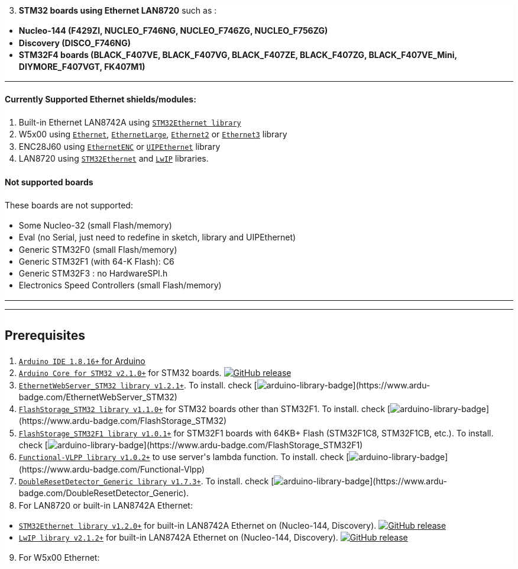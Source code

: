 3. **STM32 boards using Ethernet LAN8720** such as :

  - **Nucleo-144 (F429ZI, NUCLEO_F746NG, NUCLEO_F746ZG, NUCLEO_F756ZG)**
  - **Discovery (DISCO_F746NG)**
  - **STM32F4 boards (BLACK_F407VE, BLACK_F407VG, BLACK_F407ZE, BLACK_F407ZG, BLACK_F407VE_Mini, DIYMORE_F407VGT, FK407M1)**
 
 ---
 
#### Currently Supported Ethernet shields/modules:

1. Built-in Ethernet LAN8742A using [`STM32Ethernet library`](https://github.com/stm32duino/STM32Ethernet)
2. W5x00 using [`Ethernet`](https://www.arduino.cc/en/Reference/Ethernet), [`EthernetLarge`](https://github.com/OPEnSLab-OSU/EthernetLarge), [`Ethernet2`](https://github.com/adafruit/Ethernet2) or [`Ethernet3`](https://github.com/sstaub/Ethernet3) library
3. ENC28J60 using [`EthernetENC`](https://github.com/jandrassy/EthernetENC) or [`UIPEthernet`](https://github.com/UIPEthernet/UIPEthernet) library
4. LAN8720 using [`STM32Ethernet`](https://github.com/stm32duino/STM32Ethernet) and [`LwIP`](https://github.com/stm32duino/LwIP) libraries.

#### Not supported boards

These boards are not supported:

- Some Nucleo-32 (small Flash/memory)
- Eval (no Serial, just need to redefine in sketch, library and UIPEthernet)
- Generic STM32F0 (small Flash/memory)
- Generic STM32F1 (with 64-K Flash): C6
- Generic STM32F3 : no HardwareSPI.h
- Electronics Speed Controllers (small Flash/memory)

---
---


## Prerequisites

 1. [`Arduino IDE 1.8.16+` for Arduino](https://www.arduino.cc/en/Main/Software)
 2. [`Arduino Core for STM32 v2.1.0+`](https://github.com/stm32duino/Arduino_Core_STM32) for STM32 boards. [![GitHub release](https://img.shields.io/github/release/stm32duino/Arduino_Core_STM32.svg)](https://github.com/stm32duino/Arduino_Core_STM32/releases/latest)
 3. [`EthernetWebServer_STM32 library v1.2.1+`](https://github.com/khoih-prog/EthernetWebServer_STM32). To install. check [![arduino-library-badge](https://www.ardu-badge.com/badge/EthernetWebServer_STM32.svg?)](https://www.ardu-badge.com/EthernetWebServer_STM32)
 4. [`FlashStorage_STM32 library v1.1.0+`](https://github.com/khoih-prog/FlashStorage_STM32) for STM32 boards other than STM32F1. To install. check [![arduino-library-badge](https://www.ardu-badge.com/badge/FlashStorage_STM32.svg?)](https://www.ardu-badge.com/FlashStorage_STM32)
 5. [`FlashStorage_STM32F1 library v1.0.1+`](https://github.com/khoih-prog/FlashStorage_STM32F1) for STM32F1 boards with 64KB+ Flash (STM32F1C8, STM32F1CB, etc.). To install. check [![arduino-library-badge](https://www.ardu-badge.com/badge/FlashStorage_STM32F1.svg?)](https://www.ardu-badge.com/FlashStorage_STM32F1)
 6. [`Functional-VLPP library v1.0.2+`](https://github.com/khoih-prog/functional-vlpp) to use server's lambda function. To install. check [![arduino-library-badge](https://www.ardu-badge.com/badge/Functional-Vlpp.svg?)](https://www.ardu-badge.com/Functional-Vlpp)
 7. [`DoubleResetDetector_Generic library v1.7.3+`](https://github.com/khoih-prog/DoubleResetDetector_Generic). To install. check [![arduino-library-badge](https://www.ardu-badge.com/badge/DoubleResetDetector_Generic.svg?)](https://www.ardu-badge.com/DoubleResetDetector_Generic).
 8. For LAN8720 or built-in LAN8742A Ethernet:
   - [`STM32Ethernet library v1.2.0+`](https://github.com/stm32duino/STM32Ethernet) for built-in LAN8742A Ethernet on (Nucleo-144, Discovery). [![GitHub release](https://img.shields.io/github/release/stm32duino/STM32Ethernet.svg)](https://github.com/stm32duino/STM32Ethernet/releases/latest)
   - [`LwIP library v2.1.2+`](https://github.com/stm32duino/LwIP) for built-in LAN8742A Ethernet on (Nucleo-144, Discovery). [![GitHub release](https://img.shields.io/github/release/stm32duino/LwIP.svg)](https://github.com/stm32duino/LwIP/releases/latest)
 9. For W5x00 Ethernet: